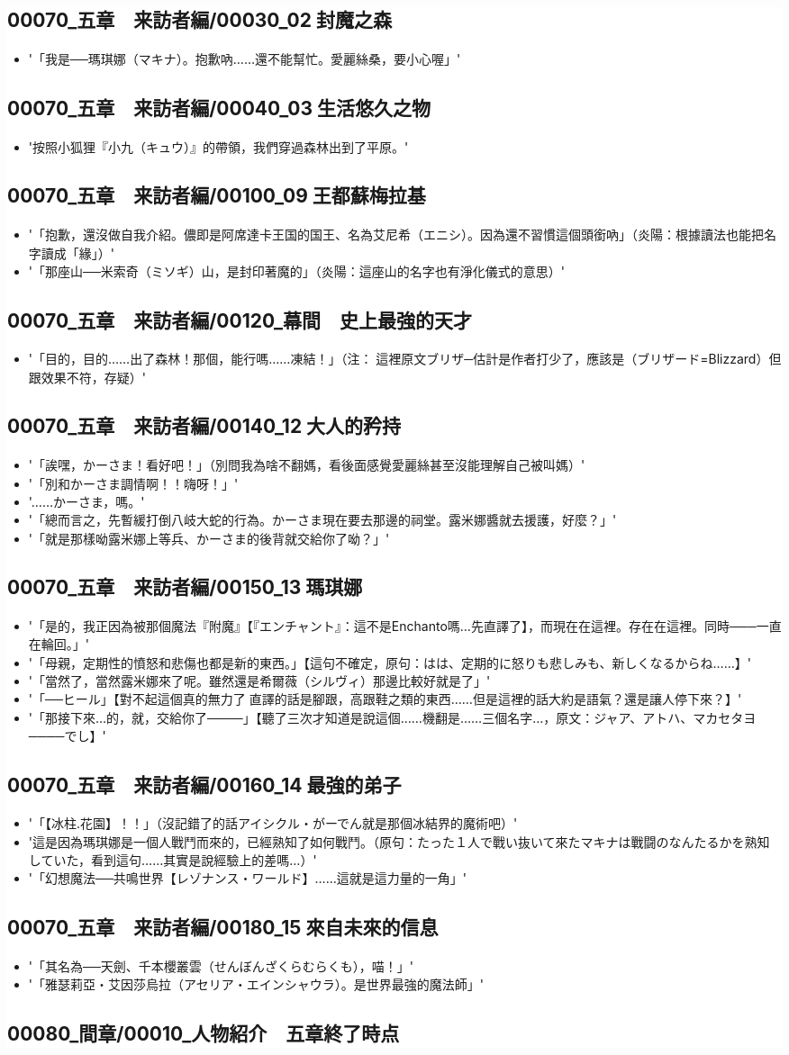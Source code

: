 
## 00070_五章　来訪者編/00030_02 封魔之森

- '「我是──瑪琪娜（マキナ）。抱歉吶……還不能幫忙。愛麗絲桑，要小心喔」'


## 00070_五章　来訪者編/00040_03 生活悠久之物

- '按照小狐狸『小九（キュウ）』的帶領，我們穿過森林出到了平原。'


## 00070_五章　来訪者編/00100_09 王都蘇梅拉基

- '「抱歉，還沒做自我介紹。儂即是阿席達卡王国的国王、名為艾尼希（エニシ）。因為還不習慣這個頭銜吶」（炎陽：根據讀法也能把名字讀成「緣」）'
- '「那座山──米索奇（ミソギ）山，是封印著魔的」（炎陽：這座山的名字也有淨化儀式的意思）'


## 00070_五章　来訪者編/00120_幕間　史上最強的天才

- '「目的，目的……出了森林！那個，能行嗎……凍結！」（注： 這裡原文ブリザ─估計是作者打少了，應該是（ブリザード=Blizzard）但跟效果不符，存疑）'


## 00070_五章　来訪者編/00140_12 大人的矜持

- '「誒嘿，かーさま！看好吧！」（別問我為啥不翻媽，看後面感覺愛麗絲甚至沒能理解自己被叫媽）'
- '「別和かーさま調情啊！！嗨呀！」'
- '……かーさま，嗎。'
- '「總而言之，先暫緩打倒八岐大蛇的行為。かーさま現在要去那邊的祠堂。露米娜醬就去援護，好麼？」'
- '「就是那樣呦露米娜上等兵、かーさま的後背就交給你了呦？」'


## 00070_五章　来訪者編/00150_13 瑪琪娜

- '「是的，我正因為被那個魔法『附魔』【『エンチャント』：這不是Enchanto嗎…先直譯了】，而現在在這裡。存在在這裡。同時───一直在輪回。」'
- '「母親，定期性的憤怒和悲傷也都是新的東西。」【這句不確定，原句：はは、定期的に怒りも悲しみも、新しくなるからね……】'
- '「當然了，當然露米娜來了呢。雖然還是希爾薇（シルヴィ）那邊比較好就是了」'
- '「──ヒール」【對不起這個真的無力了 直譯的話是腳跟，高跟鞋之類的東西……但是這裡的話大約是語氣？還是讓人停下來？】'
- '「那接下來…的，就，交給你了────」【聽了三次才知道是說這個……機翻是……三個名字…，原文：ジャア、アトハ、マカセタヨ────でし】'


## 00070_五章　来訪者編/00160_14 最強的弟子

- '「【冰柱.花園】！！」（沒記錯了的話アイシクル・がーでん就是那個冰結界的魔術吧）'
- '這是因為瑪琪娜是一個人戰鬥而來的，已經熟知了如何戰鬥。（原句：たった１人で戰い抜いて來たマキナは戰闘のなんたるかを熟知していた，看到這句……其實是說經驗上的差嗎…）'
- '「幻想魔法──共鳴世界【レゾナンス・ワールド】……這就是這力量的一角」'


## 00070_五章　来訪者編/00180_15 來自未來的信息

- '「其名為──天劍、千本櫻叢雲（せんぼんざくらむらくも），喵！」'
- '「雅瑟莉亞・艾因莎烏拉（アセリア・エインシャウラ）。是世界最強的魔法師」'


## 00080_間章/00010_人物紹介　五章終了時点
